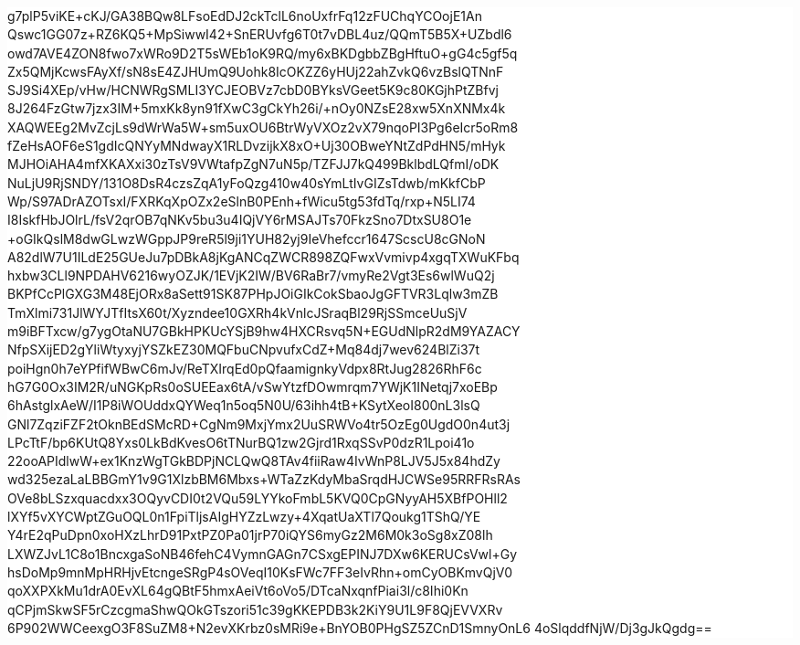 g7plP5viKE+cKJ/GA38BQw8LFsoEdDJ2ckTclL6noUxfrFq12zFUChqYCOojE1An
Qswc1GG07z+RZ6KQ5+MpSiwwI42+SnERUvfg6T0t7vDBL4uz/QQmT5B5X+UZbdl6
owd7AVE4ZON8fwo7xWRo9D2T5sWEb1oK9RQ/my6xBKDgbbZBgHftuO+gG4c5gf5q
Zx5QMjKcwsFAyXf/sN8sE4ZJHUmQ9Uohk8IcOKZZ6yHUj22ahZvkQ6vzBslQTNnF
SJ9Si4XEp/vHw/HCNWRgSMLI3YCJEOBVz7cbD0BYksVGeet5K9c80KGjhPtZBfvj
8J264FzGtw7jzx3IM+5mxKk8yn91fXwC3gCkYh26i/+nOy0NZsE28xw5XnXNMx4k
XAQWEEg2MvZcjLs9dWrWa5W+sm5uxOU6BtrWyVXOz2vX79nqoPI3Pg6eIcr5oRm8
fZeHsAOF6eS1gdIcQNYyMNdwayX1RLDvzijkX8xO+Uj30OBweYNtZdPdHN5/mHyk
MJHOiAHA4mfXKAXxi30zTsV9VWtafpZgN7uN5p/TZFJJ7kQ499BklbdLQfmI/oDK
NuLjU9RjSNDY/131O8DsR4czsZqA1yFoQzg410w40sYmLtIvGIZsTdwb/mKkfCbP
Wp/S97ADrAZOTsxI/FXRKqXpOZx2eSlnB0PEnh+fWicu5tg53fdTq/rxp+N5LI74
I8IskfHbJOlrL/fsV2qrOB7qNKv5bu3u4IQjVY6rMSAJTs70FkzSno7DtxSU8O1e
+oGIkQslM8dwGLwzWGppJP9reR5l9ji1YUH82yj9IeVhefccr1647ScscU8cGNoN
A82dlW7U1ILdE25GUeJu7pDBkA8jKgANCqZWCR898ZQFwxVvmivp4xgqTXWuKFbq
hxbw3CLl9NPDAHV6216wyOZJK/1EVjK2IW/BV6RaBr7/vmyRe2Vgt3Es6wlWuQ2j
BKPfCcPlGXG3M48EjORx8aSett91SK87PHpJOiGIkCokSbaoJgGFTVR3Lqlw3mZB
TmXlmi731JlWYJTfItsX60t/Xyzndee10GXRh4kVnlcJSraqBl29RjSSmceUuSjV
m9iBFTxcw/g7ygOtaNU7GBkHPKUcYSjB9hw4HXCRsvq5N+EGUdNlpR2dM9YAZACY
NfpSXijED2gYliWtyxyjYSZkEZ30MQFbuCNpvufxCdZ+Mq84dj7wev624BlZi37t
poiHgn0h7eYPfifWBwC6mJv/ReTXIrqEd0pQfaamignkyVdpx8RtJug2826RhF6c
hG7G0Ox3IM2R/uNGKpRs0oSUEEax6tA/vSwYtzfDOwmrqm7YWjK1INetqj7xoEBp
6hAstglxAeW/I1P8iWOUddxQYWeq1n5oq5N0U/63ihh4tB+KSytXeoI800nL3lsQ
GNl7ZqziFZF2tOknBEdSMcRD+CgNm9MxjYmx2UuSRWVo4tr5OzEg0UgdO0n4ut3j
LPcTtF/bp6KUtQ8Yxs0LkBdKvesO6tTNurBQ1zw2Gjrd1RxqSSvP0dzR1Lpoi41o
22ooAPIdlwW+ex1KnzWgTGkBDPjNCLQwQ8TAv4fiiRaw4IvWnP8LJV5J5x84hdZy
wd325ezaLaLBBGmY1v9G1XlzbBM6Mbxs+WTaZzKdyMbaSrqdHJCWSe95RRFRsRAs
OVe8bLSzxquacdxx3OQyvCDI0t2VQu59LYYkoFmbL5KVQ0CpGNyyAH5XBfPOHll2
lXYf5vXYCWptZGuOQL0n1FpiTljsAIgHYZzLwzy+4XqatUaXTl7Qoukg1TShQ/YE
Y4rE2qPuDpn0xoHXzLhrD91PxtPZ0Pa01jrP70iQYS6myGz2M6M0k3oSg8xZ08lh
LXWZJvL1C8o1BncxgaSoNB46fehC4VymnGAGn7CSxgEPINJ7DXw6KERUCsVwl+Gy
hsDoMp9mnMpHRHjvEtcngeSRgP4sOVeqI10KsFWc7FF3eIvRhn+omCyOBKmvQjV0
qoXXPXkMu1drA0EvXL64gQBtF5hmxAeiVt6oVo5/DTcaNxqnfPiai3l/c8Ihi0Kn
qCPjmSkwSF5rCzcgmaShwQOkGTszori51c39gKKEPDB3k2KiY9U1L9F8QjEVVXRv
6P902WWCeexgO3F8SuZM8+N2evXKrbz0sMRi9e+BnYOB0PHgSZ5ZCnD1SmnyOnL6
4oSlqddfNjW/Dj3gJkQgdg==
